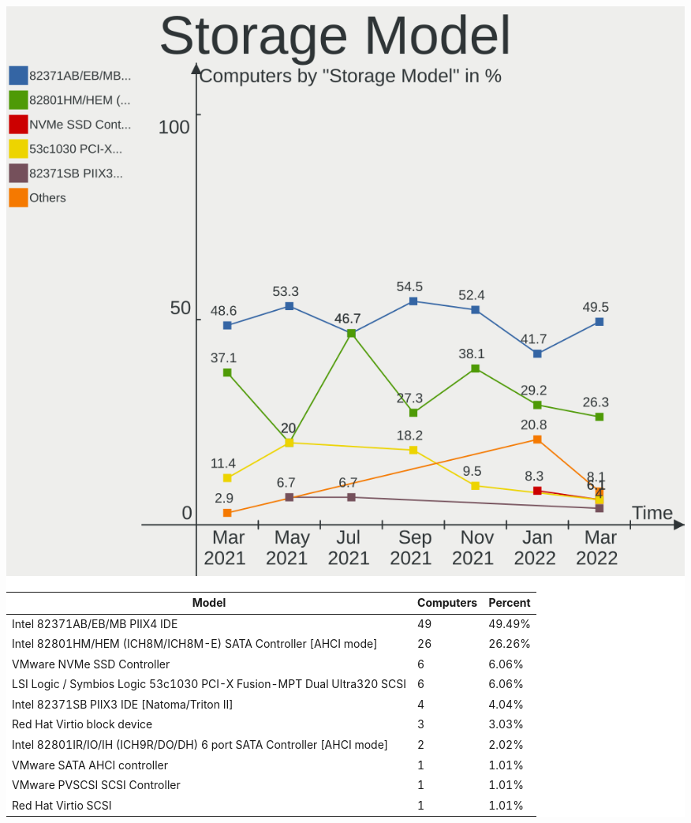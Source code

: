 ![Storage Model](./All/images/line_chart/storage_model.svg)

| Model                                                                 | Computers | Percent |
|-----------------------------------------------------------------------|-----------|---------|
| Intel 82371AB/EB/MB PIIX4 IDE                                         | 49        | 49.49%  |
| Intel 82801HM/HEM (ICH8M/ICH8M-E) SATA Controller [AHCI mode]         | 26        | 26.26%  |
| VMware NVMe SSD Controller                                            | 6         | 6.06%   |
| LSI Logic / Symbios Logic 53c1030 PCI-X Fusion-MPT Dual Ultra320 SCSI | 6         | 6.06%   |
| Intel 82371SB PIIX3 IDE [Natoma/Triton II]                            | 4         | 4.04%   |
| Red Hat Virtio block device                                           | 3         | 3.03%   |
| Intel 82801IR/IO/IH (ICH9R/DO/DH) 6 port SATA Controller [AHCI mode]  | 2         | 2.02%   |
| VMware SATA AHCI controller                                           | 1         | 1.01%   |
| VMware PVSCSI SCSI Controller                                         | 1         | 1.01%   |
| Red Hat Virtio SCSI                                                   | 1         | 1.01%   |
